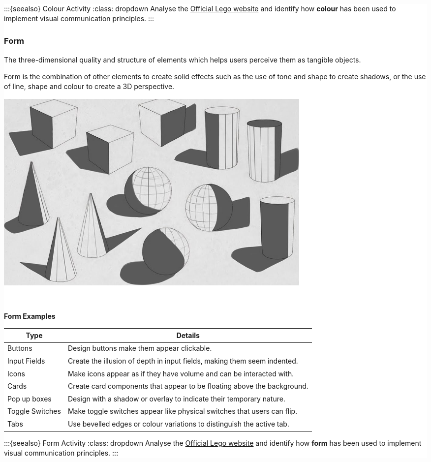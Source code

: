 :::{seealso} Colour Activity
:class: dropdown
Analyse the [Official Lego website](https://www.lego.com/en-au) and identify how **colour** has been used to implement visual communication principles.
:::

### Form

The three-dimensional quality and structure of elements which helps users perceive them as tangible objects.

Form is the combination of other elements to create solid effects such as the use of tone and shape to create shadows, or the use of line, shape and colour to create a 3D perspective.

![form](./assets/03/form.png)<p>&nbsp;</p>

**Form Examples**

| Type | Details |
| --- | --- |
| Buttons | Design buttons make them appear clickable. |
| Input Fields | Create the illusion of depth in input fields, making them seem indented. |
| Icons | Make icons appear as if they have volume and can be interacted with. |
| Cards | Create card components that appear to be floating above the background. |
| Pop up boxes | Design with a shadow or overlay to indicate their temporary nature. |
| Toggle Switches | Make toggle switches appear like physical switches that users can flip. |
| Tabs | Use bevelled edges or colour variations to distinguish the active tab. |

:::{seealso} Form Activity
:class: dropdown
Analyse the [Official Lego website](https://www.lego.com/en-au) and identify how **form** has been used to implement visual communication principles.
:::
